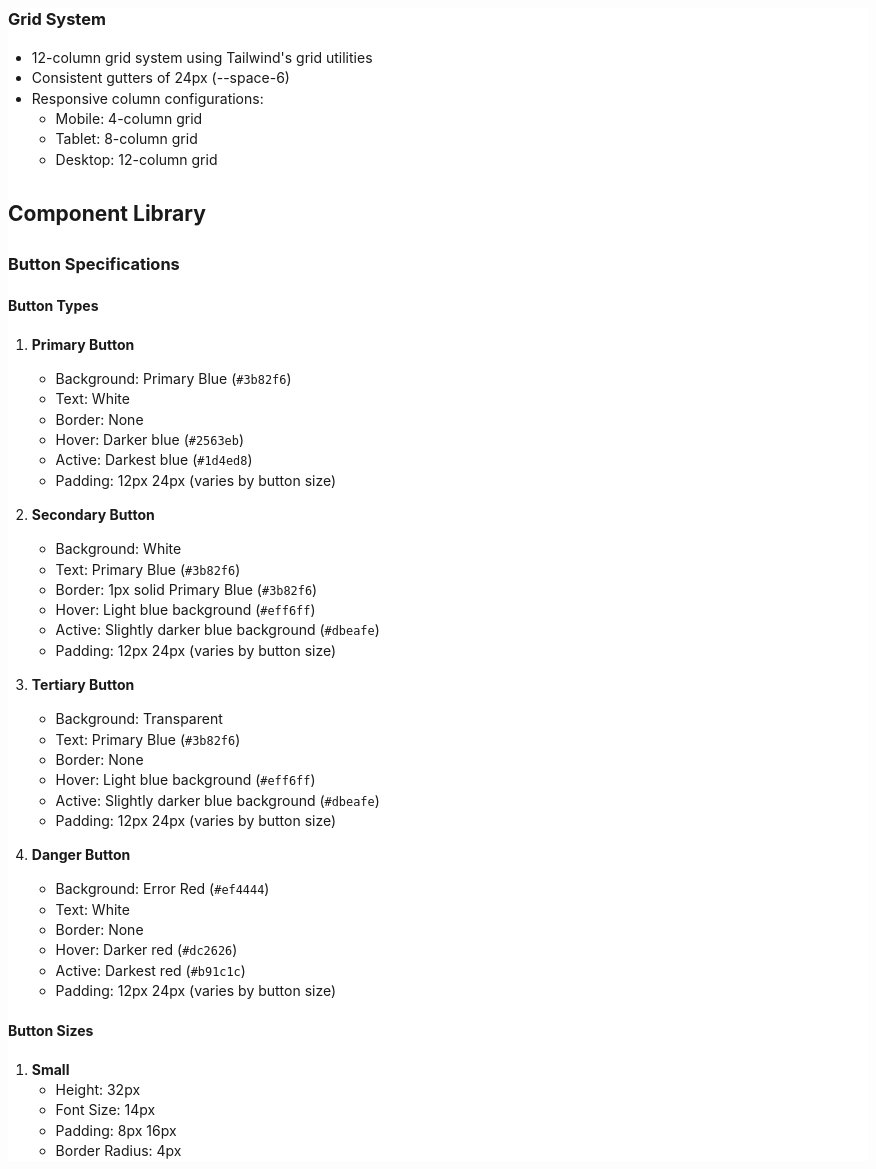 ### Grid System
- 12-column grid system using Tailwind's grid utilities
- Consistent gutters of 24px (--space-6)
- Responsive column configurations:
  - Mobile: 4-column grid
  - Tablet: 8-column grid
  - Desktop: 12-column grid

## Component Library

### Button Specifications

#### Button Types
1. **Primary Button**
   - Background: Primary Blue (`#3b82f6`)
   - Text: White
   - Border: None
   - Hover: Darker blue (`#2563eb`)
   - Active: Darkest blue (`#1d4ed8`)
   - Padding: 12px 24px (varies by button size)

2. **Secondary Button**
   - Background: White
   - Text: Primary Blue (`#3b82f6`)
   - Border: 1px solid Primary Blue (`#3b82f6`)
   - Hover: Light blue background (`#eff6ff`)
   - Active: Slightly darker blue background (`#dbeafe`)
   - Padding: 12px 24px (varies by button size)

3. **Tertiary Button**
   - Background: Transparent
   - Text: Primary Blue (`#3b82f6`)
   - Border: None
   - Hover: Light blue background (`#eff6ff`)
   - Active: Slightly darker blue background (`#dbeafe`)
   - Padding: 12px 24px (varies by button size)

4. **Danger Button**
   - Background: Error Red (`#ef4444`)
   - Text: White
   - Border: None
   - Hover: Darker red (`#dc2626`)
   - Active: Darkest red (`#b91c1c`)
   - Padding: 12px 24px (varies by button size)

#### Button Sizes
1. **Small**
   - Height: 32px
   - Font Size: 14px
   - Padding: 8px 16px
   - Border Radius: 4px
